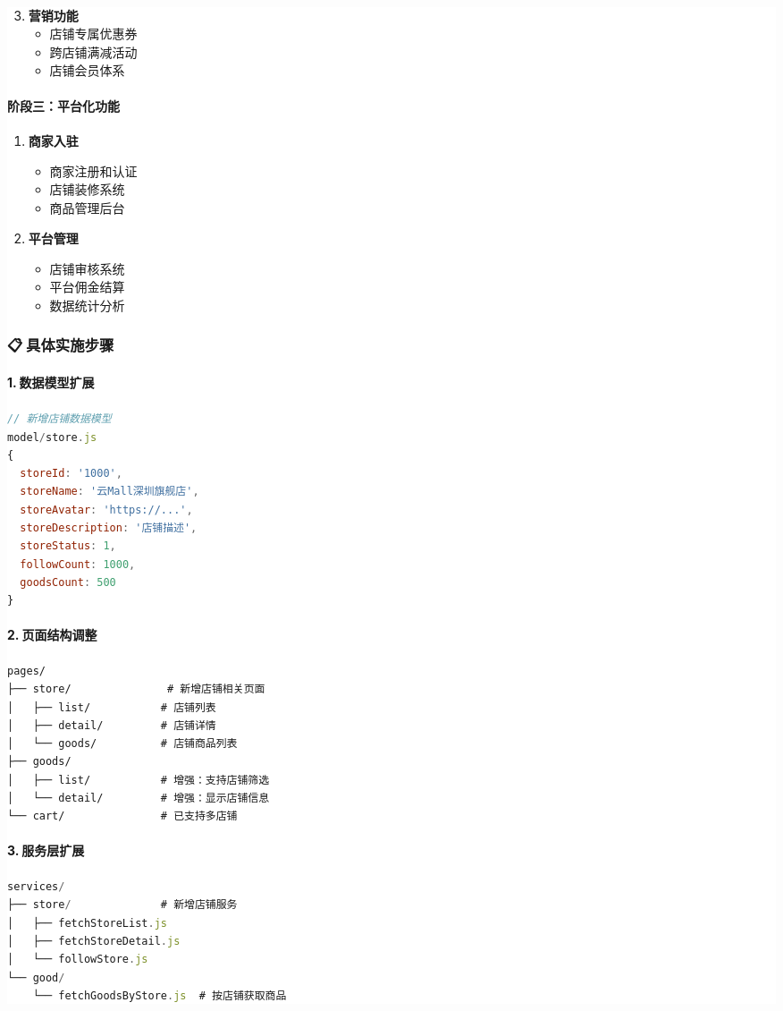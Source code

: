 3. **营销功能**
   - 店铺专属优惠券
   - 跨店铺满减活动
   - 店铺会员体系

#### 阶段三：平台化功能
1. **商家入驻**
   - 商家注册和认证
   - 店铺装修系统
   - 商品管理后台

2. **平台管理**
   - 店铺审核系统
   - 平台佣金结算
   - 数据统计分析

### 📋 **具体实施步骤**

#### 1. 数据模型扩展
```javascript
// 新增店铺数据模型
model/store.js
{
  storeId: '1000',
  storeName: '云Mall深圳旗舰店',
  storeAvatar: 'https://...',
  storeDescription: '店铺描述',
  storeStatus: 1,
  followCount: 1000,
  goodsCount: 500
}
```

#### 2. 页面结构调整
```
pages/
├── store/               # 新增店铺相关页面
│   ├── list/           # 店铺列表
│   ├── detail/         # 店铺详情
│   └── goods/          # 店铺商品列表
├── goods/
│   ├── list/           # 增强：支持店铺筛选
│   └── detail/         # 增强：显示店铺信息
└── cart/               # 已支持多店铺
```

#### 3. 服务层扩展
```javascript
services/
├── store/              # 新增店铺服务
│   ├── fetchStoreList.js
│   ├── fetchStoreDetail.js
│   └── followStore.js
└── good/
    └── fetchGoodsByStore.js  # 按店铺获取商品
```
